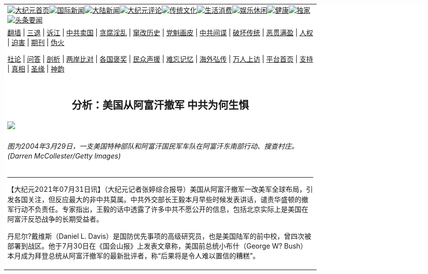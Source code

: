 <a name="1" id="1" target="_blank"></a><span id="1"></span>
<table align=center border="0"><tr><td colspan="2" VALIGN=TOP><a href="https://github.com/ypxych317/djy/blob/master/gb/nf1351518.md#1"><img src="https://raw.githubusercontent.com/ypxych317/www/master/t/djy/1.jpg" title="大纪元首页" alt="大纪元首页"></a><a href="https://github.com/ypxych317/djy/blob/master/gb/n24hr.md#1"><img src="https://raw.githubusercontent.com/ypxych317/www/master/t/djy/3.jpg" title="国际新闻" alt="国际新闻"></a><a href="https://github.com/ypxych317/djy/blob/master/gb/nsc413.md#1"><img src="https://raw.githubusercontent.com/ypxych317/www/master/t/djy/4.jpg" title="大陆新闻" alt="大陆新闻"></a><a href="https://github.com/ypxych317/djy/blob/master/gb/news392.md#1"><img src="https://raw.githubusercontent.com/ypxych317/www/master/t/djy/5.jpg" title="大纪元评论" alt="大纪元评论"></a><a href="https://github.com/ypxych317/djy/blob/master/gb/news2007.md#1"><img src="https://raw.githubusercontent.com/ypxych317/www/master/t/djy/6.jpg" title="传统文化" alt="传统文化"></a><a href="https://github.com/ypxych317/djy/blob/master/gb/news2008.md#1"><img src="https://raw.githubusercontent.com/ypxych317/www/master/t/djy/7.jpg" title="生活消费" alt="生活消费"></a><a href="https://github.com/ypxych317/djy/blob/master/gb/ncyule.md#1"><img src="https://raw.githubusercontent.com/ypxych317/www/master/t/djy/8.jpg" title="娱乐休闲" alt="娱乐休闲"></a><a href="https://github.com/ypxych317/djy/blob/master/gb/nsc1002.md#1"><img src="https://raw.githubusercontent.com/ypxych317/www/master/t/djy/9.jpg" title="健康" alt="健康"></a><a href="https://github.com/ypxych317/djy/blob/master/gb/nf6092.md#1"><img src="https://raw.githubusercontent.com/ypxych317/www/master/t/djy/10a.jpg" title="独家" alt="独家"></a><a href="https://github.com/ypxych317/djy/blob/master/gb/nf4514.md#1"><img src="https://raw.githubusercontent.com/ypxych317/www/master/t/djy/12a.jpg" title="头条要闻" alt="头条要闻"></a></td></tr>
<tr><td colspan="2" VALIGN=TOP><a target="_blank" href="https://github.com/ypxych317/www/blob/master/README.md?zsrh#1">翻墙</a> | <a target="_blank" href="https://github.com/ypxych317/djy/blob/master/gb/nf5657.md#1">三退</a> | <a target="_blank" href="https://github.com/ypxych317/djy/blob/master/gb/nf6124.md#1">诉江</a> | <a target="_blank" href="https://github.com/ypxych317/djy/blob/master/gb/nf1176117.md#1">中共卖国</a> | <a target="_blank" href="https://github.com/ypxych317/djy/blob/master/gb/nf5773.md#1">贪腐淫乱</a> | <a target="_blank" href="https://github.com/ypxych317/djy/blob/master/gb/nf1176115.md#1">窜改历史</a> | <a target="_blank" href="https://github.com/ypxych317/djy/blob/master/gb/nf1176107.md#1">党魁画皮</a> | <a target="_blank" href="https://github.com/ypxych317/djy/blob/master/gb/nf1320400.md#1">中共间谍</a> | <a target="_blank" href="https://github.com/ypxych317/djy/blob/master/gb/nf1176114.md#1">破坏传统</a> | <a target="_blank" href="https://github.com/ypxych317/ntdtv/blob/master/gb/prog447_1.md#1">恶贯满盈</a> | <a target="_blank" href="https://github.com/ypxych317/djy/blob/master/gb/ncid278.md#1">人权</a> | <a target="_blank" href="https://github.com/ypxych317/djy/blob/master/gb/nf1176111.md#1">迫害</a> | <a target="_blank" href="https://gitlab.com/szzdlab/mh-qikan/blob/master/README.md#1">期刊</a> | <a target="_blank" href="https://github.com/ypxych317/djy/blob/master/gb/nf5562.md#1">伪火</a></p><p><a target="_blank" href="https://github.com/ypxych317/djy/blob/master/gb/9p.md#1">社论</a> | <a target="_blank" href="https://github.com/ypxych317/djy/blob/master/gb/nf4378.md#1">问答</a> | <a target="_blank" href="https://github.com/ypxych317/djy/blob/master/gb/nf5792.md#1">剖析</a> | <a target="_blank" href="https://github.com/ypxych317/djy/blob/master/gb/nf5735.md#1">两岸比对</a> | <a target="_blank" href="https://github.com/ypxych317/djy/blob/master/gb/nf6119.md#1">各国褒奖</a> | <a target="_blank" href="https://github.com/ypxych317/djy/blob/master/gb/nf6120.md#1">民众声援</a> | <a target="_blank" href="https://github.com/ypxych317/djy/blob/master/gb/nf1188594.md#1">难忘记忆</a> | <a target="_blank" href="https://github.com/ypxych317/djy/blob/master/gb/nf3180.md#1">海外弘传</a> | <a target="_blank" href="https://github.com/ypxych317/djy/blob/master/gb/nf5410.md#1">万人上访</a> | <a target="_blank" href="https://github.com/ypxych317/www/blob/master/README.md?zsrh#1">平台首页</a> | <a target="_blank" href="https://github.com/ypxych317/djy/blob/master/gb/nf4386.md#1">支持</a> | <a target="_blank" href="https://github.com/ypxych317/djy/blob/master/gb/nf4389.md#1">真相</a> | <a target="_blank" href="https://github.com/ypxych317/djy/blob/master/gb/nf5790.md#1">圣缘</a> | <a target="_blank" href="https://github.com/ypxych317/djy/blob/master/gb/nf4786.md#1">神韵</a></td></tr>
<tr><td VALIGN=TOP width="626"><h2 align=center>分析：美国从阿富汗撤军 中共为何生惧</h2>
<img width="600" src="https://i.epochtimes.com/assets/uploads/2021/07/id13129549-GettyImages-3290181-600x400.jpg" />
<h6>图为2004年3月29日，一支美国特种部队和阿富汗国民军车队在阿富汗东南部行动、搜查村庄。(Darren McCollester/Getty Images)
</h6>
<hr>
	<p>【大纪元2021年07月31日讯】（大纪元记者张婷综合报导）<ahref="https://github.com/ypxych317/djy/blob/master/gb/tag/%E7%BE%8E%E5%9B%BD.md#1">美国</a>从<ahref="https://github.com/ypxych317/djy/blob/master/gb/tag/%E9%98%BF%E5%AF%8C%E6%B1%97.md#1">阿富汗</a><ahref="https://github.com/ypxych317/djy/blob/master/gb/tag/%E6%92%A4%E5%86%9B.md#1">撤军</a>一改美军全球布局，引发各国关注，但反应最大的非<ahref="https://github.com/ypxych317/djy/blob/master/gb/tag/%E4%B8%AD%E5%85%B1.md#1">中共</a>莫属。中共外交部长王毅本月早些时候发表讲话，谴责华盛顿的撤军行动不负责任。专家指出，王毅的话中透露了许多中共不愿公开的信息，包括北京实际上是<ahref="https://github.com/ypxych317/djy/blob/master/gb/tag/%E7%BE%8E%E5%9B%BD.md#1">美国</a>在阿富汗反恐战争的长期受益者。</p>
<p>丹尼尔?戴维斯（Daniel L. Davis）是国防优先事项的高级研究员，也是美国陆军的前中校，曾四次被部署到战区。他于7月30日在《国会山报》上发表文章称，美国前总统小布什（George W? Bush）本月成为拜登总统从<ahref="https://github.com/ypxych317/djy/blob/master/gb/tag/%E9%98%BF%E5%AF%8C%E6%B1%97.md#1">阿富汗</a><ahref="https://github.com/ypxych317/djy/blob/master/gb/tag/%E6%92%A4%E5%86%9B.md#1">撤军</a>的最新批评者，称“后果将是令人难以置信的糟糕”。</p>